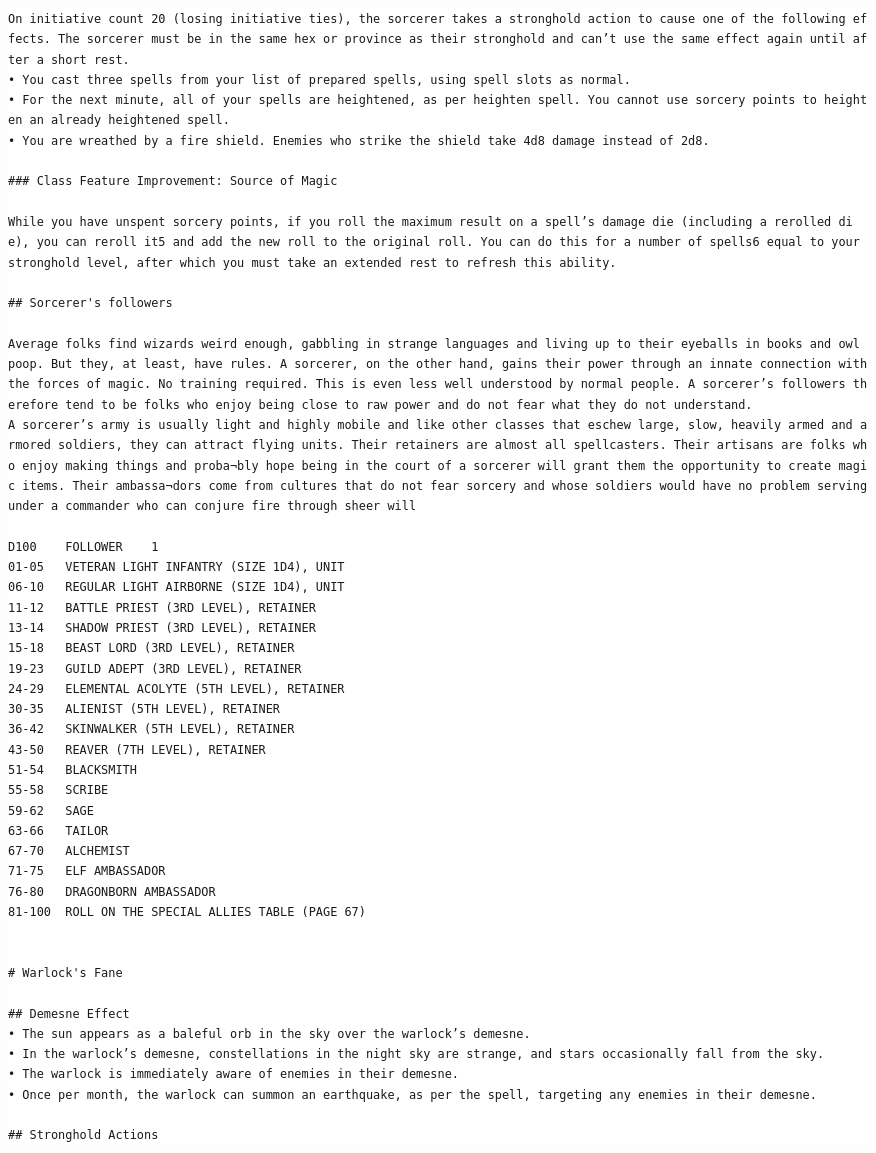 ```autoAlicorn
On initiative count 20 (losing initiative ties), the sorcerer takes a stronghold action to cause one of the following effects. The sorcerer must be in the same hex or province as their stronghold and can’t use the same effect again until after a short rest.
• You cast three spells from your list of prepared spells, using spell slots as normal.
• For the next minute, all of your spells are heightened, as per heighten spell. You cannot use sorcery points to heighten an already heightened spell.
• You are wreathed by a fire shield. Enemies who strike the shield take 4d8 damage instead of 2d8.

### Class Feature Improvement: Source of Magic

While you have unspent sorcery points, if you roll the maximum result on a spell’s damage die (including a rerolled die), you can reroll it5 and add the new roll to the original roll. You can do this for a number of spells6 equal to your stronghold level, after which you must take an extended rest to refresh this ability.

## Sorcerer's followers

Average folks find wizards weird enough, gabbling in strange languages and living up to their eyeballs in books and owl poop. But they, at least, have rules. A sorcerer, on the other hand, gains their power through an innate connection with the forces of magic. No training required. This is even less well understood by normal people. A sorcerer’s followers therefore tend to be folks who enjoy being close to raw power and do not fear what they do not understand.
A sorcerer’s army is usually light and highly mobile and like other classes that eschew large, slow, heavily armed and armored soldiers, they can attract flying units. Their retainers are almost all spellcasters. Their artisans are folks who enjoy making things and proba¬bly hope being in the court of a sorcerer will grant them the opportunity to create magic items. Their ambassa¬dors come from cultures that do not fear sorcery and whose soldiers would have no problem serving under a commander who can conjure fire through sheer will

D100	FOLLOWER	1
01-05	VETERAN LIGHT INFANTRY (SIZE 1D4), UNIT	
06-10	REGULAR LIGHT AIRBORNE (SIZE 1D4), UNIT	
11-12	BATTLE PRIEST (3RD LEVEL), RETAINER	
13-14	SHADOW PRIEST (3RD LEVEL), RETAINER	
15-18	BEAST LORD (3RD LEVEL), RETAINER	
19-23	GUILD ADEPT (3RD LEVEL), RETAINER	
24-29	ELEMENTAL ACOLYTE (5TH LEVEL), RETAINER	
30-35	ALIENIST (5TH LEVEL), RETAINER	
36-42	SKINWALKER (5TH LEVEL), RETAINER	
43-50	REAVER (7TH LEVEL), RETAINER	
51-54	BLACKSMITH	
55-58	SCRIBE	
59-62	SAGE	
63-66	TAILOR	
67-70	ALCHEMIST	
71-75	ELF AMBASSADOR	
76-80	DRAGONBORN AMBASSADOR	
81-100	ROLL ON THE SPECIAL ALLIES TABLE (PAGE 67)


# Warlock's Fane

## Demesne Effect
• The sun appears as a baleful orb in the sky over the warlock’s demesne.
• In the warlock’s demesne, constellations in the night sky are strange, and stars occasionally fall from the sky.
• The warlock is immediately aware of enemies in their demesne. 
• Once per month, the warlock can summon an earthquake, as per the spell, targeting any enemies in their demesne.

## Stronghold Actions
```